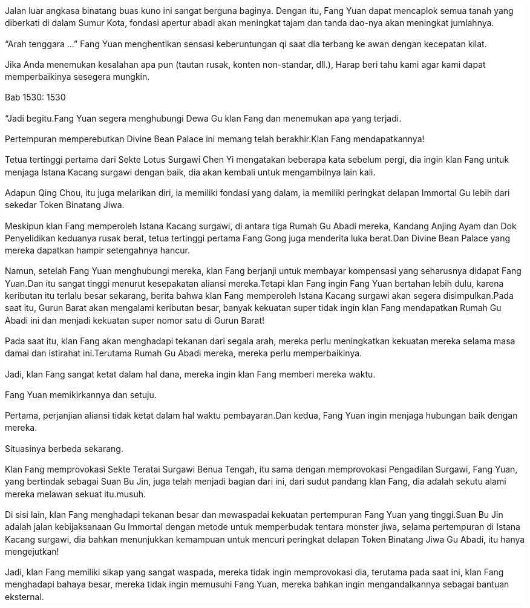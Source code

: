 Jalan luar angkasa binatang buas kuno ini sangat berguna baginya. Dengan itu, Fang Yuan dapat mencaplok semua tanah yang diberkati di dalam Sumur Kota, fondasi apertur abadi akan meningkat tajam dan tanda dao-nya akan meningkat jumlahnya.

“Arah tenggara …” Fang Yuan menghentikan sensasi keberuntungan qi saat dia terbang ke awan dengan kecepatan kilat.

Jika Anda menemukan kesalahan apa pun (tautan rusak, konten non-standar, dll.), Harap beri tahu kami agar kami dapat memperbaikinya sesegera mungkin.

Bab 1530: 1530

“Jadi begitu.Fang Yuan segera menghubungi Dewa Gu klan Fang dan menemukan apa yang terjadi.

Pertempuran memperebutkan Divine Bean Palace ini memang telah berakhir.Klan Fang mendapatkannya!

Tetua tertinggi pertama dari Sekte Lotus Surgawi Chen Yi mengatakan beberapa kata sebelum pergi, dia ingin klan Fang untuk menjaga Istana Kacang surgawi dengan baik, dia akan kembali untuk mengambilnya lain kali.

Adapun Qing Chou, itu juga melarikan diri, ia memiliki fondasi yang dalam, ia memiliki peringkat delapan Immortal Gu lebih dari sekedar Token Binatang Jiwa.

Meskipun klan Fang memperoleh Istana Kacang surgawi, di antara tiga Rumah Gu Abadi mereka, Kandang Anjing Ayam dan Dok Penyelidikan keduanya rusak berat, tetua tertinggi pertama Fang Gong juga menderita luka berat.Dan Divine Bean Palace yang mereka dapatkan hampir setengahnya hancur.

Namun, setelah Fang Yuan menghubungi mereka, klan Fang berjanji untuk membayar kompensasi yang seharusnya didapat Fang Yuan.Dan itu sangat tinggi menurut kesepakatan aliansi mereka.Tetapi klan Fang ingin Fang Yuan bertahan lebih dulu, karena keributan itu terlalu besar sekarang, berita bahwa klan Fang memperoleh Istana Kacang surgawi akan segera disimpulkan.Pada saat itu, Gurun Barat akan mengalami keributan besar, banyak kekuatan super tidak ingin klan Fang mendapatkan Rumah Gu Abadi ini dan menjadi kekuatan super nomor satu di Gurun Barat!

Pada saat itu, klan Fang akan menghadapi tekanan dari segala arah, mereka perlu meningkatkan kekuatan mereka selama masa damai dan istirahat ini.Terutama Rumah Gu Abadi mereka, mereka perlu memperbaikinya.

Jadi, klan Fang sangat ketat dalam hal dana, mereka ingin klan Fang memberi mereka waktu.

Fang Yuan memikirkannya dan setuju.

Pertama, perjanjian aliansi tidak ketat dalam hal waktu pembayaran.Dan kedua, Fang Yuan ingin menjaga hubungan baik dengan mereka.

Situasinya berbeda sekarang.

Klan Fang memprovokasi Sekte Teratai Surgawi Benua Tengah, itu sama dengan memprovokasi Pengadilan Surgawi, Fang Yuan, yang bertindak sebagai Suan Bu Jin, juga telah menjadi bagian dari ini, dari sudut pandang klan Fang, dia adalah sekutu alami mereka melawan sekuat itu.musuh.

Di sisi lain, klan Fang menghadapi tekanan besar dan mewaspadai kekuatan pertempuran Fang Yuan yang tinggi.Suan Bu Jin adalah jalan kebijaksanaan Gu Immortal dengan metode untuk memperbudak tentara monster jiwa, selama pertempuran di Istana Kacang surgawi, dia bahkan menunjukkan kemampuan untuk mencuri peringkat delapan Token Binatang Jiwa Gu Abadi, itu hanya mengejutkan!

Jadi, klan Fang memiliki sikap yang sangat waspada, mereka tidak ingin memprovokasi dia, terutama pada saat ini, klan Fang menghadapi bahaya besar, mereka tidak ingin memusuhi Fang Yuan, mereka bahkan ingin mengandalkannya sebagai bantuan eksternal.
